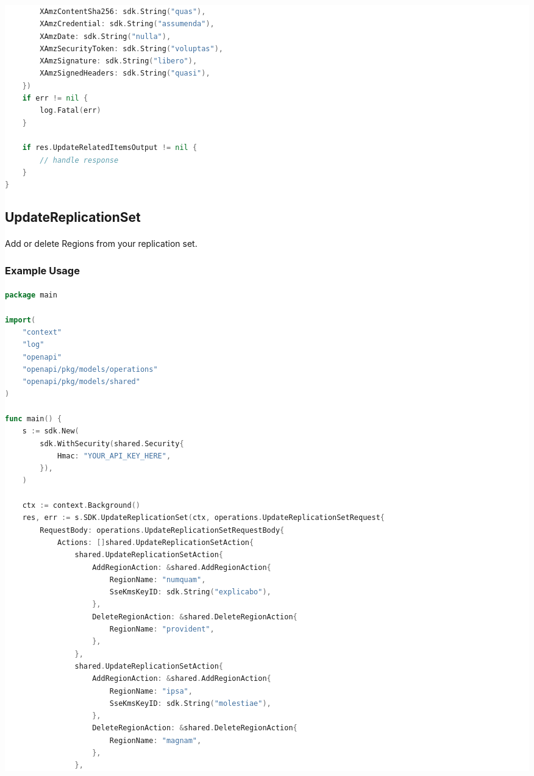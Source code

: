 ```go
        XAmzContentSha256: sdk.String("quas"),
        XAmzCredential: sdk.String("assumenda"),
        XAmzDate: sdk.String("nulla"),
        XAmzSecurityToken: sdk.String("voluptas"),
        XAmzSignature: sdk.String("libero"),
        XAmzSignedHeaders: sdk.String("quasi"),
    })
    if err != nil {
        log.Fatal(err)
    }

    if res.UpdateRelatedItemsOutput != nil {
        // handle response
    }
}
```

## UpdateReplicationSet

Add or delete Regions from your replication set.

### Example Usage

```go
package main

import(
	"context"
	"log"
	"openapi"
	"openapi/pkg/models/operations"
	"openapi/pkg/models/shared"
)

func main() {
    s := sdk.New(
        sdk.WithSecurity(shared.Security{
            Hmac: "YOUR_API_KEY_HERE",
        }),
    )

    ctx := context.Background()
    res, err := s.SDK.UpdateReplicationSet(ctx, operations.UpdateReplicationSetRequest{
        RequestBody: operations.UpdateReplicationSetRequestBody{
            Actions: []shared.UpdateReplicationSetAction{
                shared.UpdateReplicationSetAction{
                    AddRegionAction: &shared.AddRegionAction{
                        RegionName: "numquam",
                        SseKmsKeyID: sdk.String("explicabo"),
                    },
                    DeleteRegionAction: &shared.DeleteRegionAction{
                        RegionName: "provident",
                    },
                },
                shared.UpdateReplicationSetAction{
                    AddRegionAction: &shared.AddRegionAction{
                        RegionName: "ipsa",
                        SseKmsKeyID: sdk.String("molestiae"),
                    },
                    DeleteRegionAction: &shared.DeleteRegionAction{
                        RegionName: "magnam",
                    },
                },
```